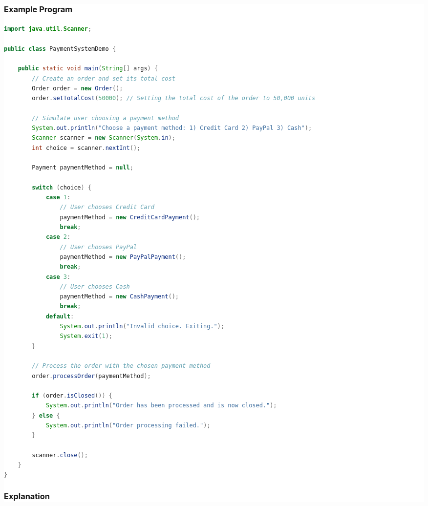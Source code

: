 ### Example Program

```java
import java.util.Scanner;

public class PaymentSystemDemo {

    public static void main(String[] args) {
        // Create an order and set its total cost
        Order order = new Order();
        order.setTotalCost(50000); // Setting the total cost of the order to 50,000 units

        // Simulate user choosing a payment method
        System.out.println("Choose a payment method: 1) Credit Card 2) PayPal 3) Cash");
        Scanner scanner = new Scanner(System.in);
        int choice = scanner.nextInt();

        Payment paymentMethod = null;

        switch (choice) {
            case 1:
                // User chooses Credit Card
                paymentMethod = new CreditCardPayment();
                break;
            case 2:
                // User chooses PayPal
                paymentMethod = new PayPalPayment();
                break;
            case 3:
                // User chooses Cash
                paymentMethod = new CashPayment();
                break;
            default:
                System.out.println("Invalid choice. Exiting.");
                System.exit(1);
        }

        // Process the order with the chosen payment method
        order.processOrder(paymentMethod);

        if (order.isClosed()) {
            System.out.println("Order has been processed and is now closed.");
        } else {
            System.out.println("Order processing failed.");
        }

        scanner.close();
    }
}
```

### Explanation
